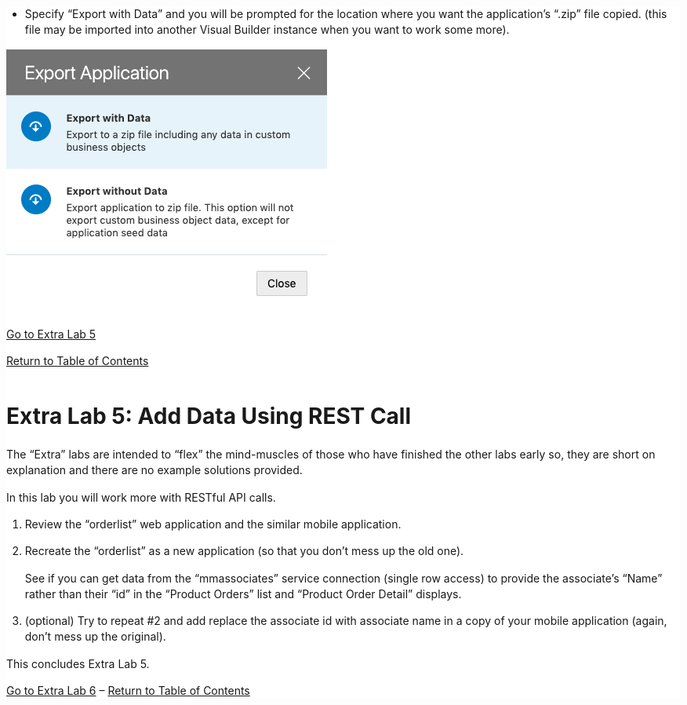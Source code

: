   - Specify “Export with Data” and you will be prompted for the location
    where you want the application’s “.zip” file copied. (this file may
    be imported into another Visual Builder instance when you want to
    work some more).

 ![](./media/image181.png)

[Go to Extra Lab 5](#extra-lab-5-add-data-using-rest-call) 

[Return to Table of Contents](#table-of-contents)

# Extra Lab 5: Add Data Using REST Call

The “Extra” labs are intended to “flex” the mind-muscles of those who
have finished the other labs early so, they are short on explanation and
there are no example solutions provided.

In this lab you will work more with RESTful API calls.

1.  Review the “orderlist” web application and the similar mobile
    application.

2.  Recreate the “orderlist” as a new application (so that you don’t
    mess up the old one).  
      
    See if you can get data from the “mmassociates” service connection
    (single row access) to provide the associate’s “Name” rather than
    their “id” in the “Product Orders” list and “Product Order Detail”
    displays.

3.  (optional) Try to repeat \#2 and add replace the associate id with
    associate name in a copy of your mobile application (again, don’t
    mess up the original).

This concludes Extra Lab 5.

[Go to Extra Lab 6](#extra-lab-6-review-and-edit-javascript-code-under-the-covers-of-vbcs) – 
[Return to Table of Contents](#table-of-contents)
